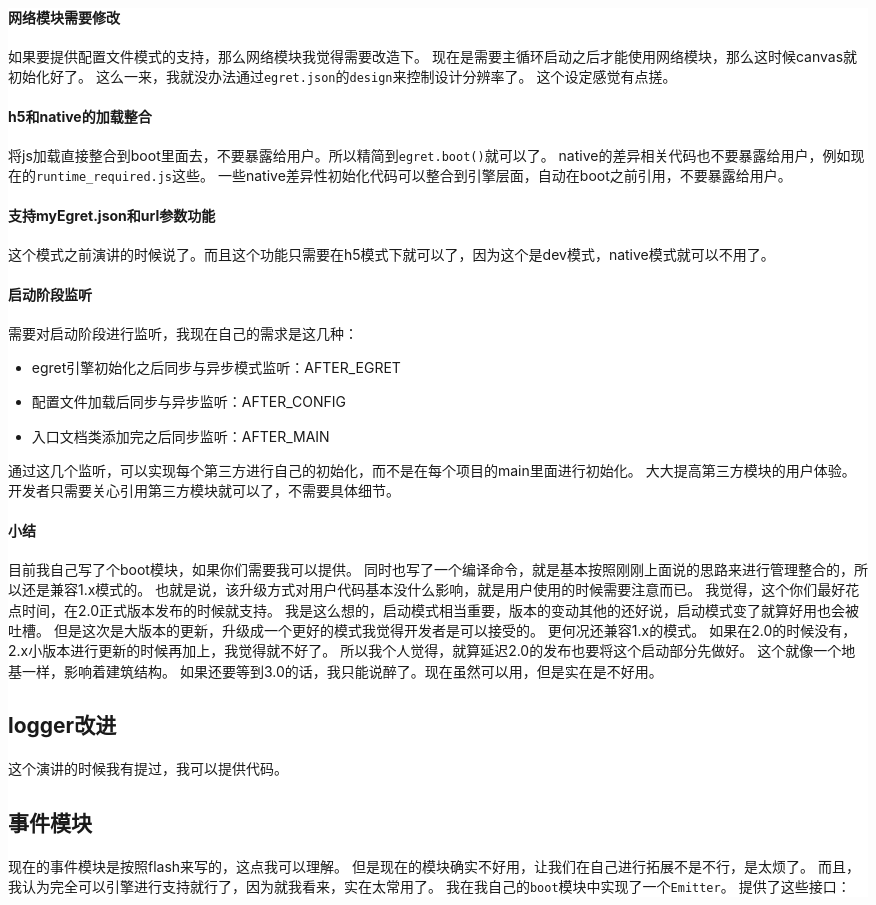 
#### 网络模块需要修改

如果要提供配置文件模式的支持，那么网络模块我觉得需要改造下。
现在是需要主循环启动之后才能使用网络模块，那么这时候canvas就初始化好了。
这么一来，我就没办法通过`egret.json`的`design`来控制设计分辨率了。
这个设定感觉有点搓。

#### h5和native的加载整合

将js加载直接整合到boot里面去，不要暴露给用户。所以精简到`egret.boot()`就可以了。
native的差异相关代码也不要暴露给用户，例如现在的`runtime_required.js`这些。
一些native差异性初始化代码可以整合到引擎层面，自动在boot之前引用，不要暴露给用户。

#### 支持myEgret.json和url参数功能

这个模式之前演讲的时候说了。而且这个功能只需要在h5模式下就可以了，因为这个是dev模式，native模式就可以不用了。

#### 启动阶段监听

需要对启动阶段进行监听，我现在自己的需求是这几种：

* egret引擎初始化之后同步与异步模式监听：AFTER_EGRET

* 配置文件加载后同步与异步监听：AFTER_CONFIG

* 入口文档类添加完之后同步监听：AFTER_MAIN

通过这几个监听，可以实现每个第三方进行自己的初始化，而不是在每个项目的main里面进行初始化。
大大提高第三方模块的用户体验。
开发者只需要关心引用第三方模块就可以了，不需要具体细节。

#### 小结

目前我自己写了个boot模块，如果你们需要我可以提供。
同时也写了一个编译命令，就是基本按照刚刚上面说的思路来进行管理整合的，所以还是兼容1.x模式的。
也就是说，该升级方式对用户代码基本没什么影响，就是用户使用的时候需要注意而已。
我觉得，这个你们最好花点时间，在2.0正式版本发布的时候就支持。
我是这么想的，启动模式相当重要，版本的变动其他的还好说，启动模式变了就算好用也会被吐槽。
但是这次是大版本的更新，升级成一个更好的模式我觉得开发者是可以接受的。
更何况还兼容1.x的模式。
如果在2.0的时候没有，2.x小版本进行更新的时候再加上，我觉得就不好了。
所以我个人觉得，就算延迟2.0的发布也要将这个启动部分先做好。
这个就像一个地基一样，影响着建筑结构。
如果还要等到3.0的话，我只能说醉了。现在虽然可以用，但是实在是不好用。

## logger改进

这个演讲的时候我有提过，我可以提供代码。

## 事件模块

现在的事件模块是按照flash来写的，这点我可以理解。
但是现在的模块确实不好用，让我们在自己进行拓展不是不行，是太烦了。
而且，我认为完全可以引擎进行支持就行了，因为就我看来，实在太常用了。
我在我自己的`boot`模块中实现了一个`Emitter`。
提供了这些接口：
